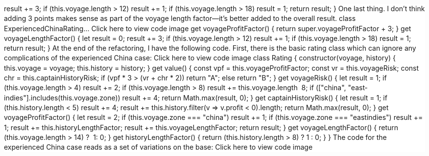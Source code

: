 result += 3;
if (this.voyage.length > 12) result += 1;
if (this.voyage.length > 18) result ­= 1;
return result;
}
One last thing. I don’t think adding 3 points makes sense as part of the voyage length
factor—it’s better added to the overall result.
class ExperiencedChinaRating…
Click here to view code image
get voyageProfitFactor() {
return super.voyageProfitFactor + 3;
}
get voyageLengthFactor() {
let result = 0;
result += 3;
if (this.voyage.length > 12) result += 1;
if (this.voyage.length > 18) result ­= 1;
return result;
}
At the end of the refactoring, I have the following code. First, there is the basic rating
class which can ignore any complications of the experienced China case:
Click here to view code image
class Rating {
constructor(voyage, history) {
this.voyage = voyage;
this.history = history;
}
get value() {
const vpf = this.voyageProfitFactor;
const vr = this.voyageRisk;
const chr = this.captainHistoryRisk;
if (vpf * 3 > (vr + chr * 2)) return "A";
else return "B";
}
get voyageRisk() {
let result = 1;
if (this.voyage.length > 4) result += 2;
if (this.voyage.length > 8) result += this.voyage.length ­ 8;
if (["china", "east­indies"].includes(this.voyage.zone)) result += 4;
return Math.max(result, 0);
}
get captainHistoryRisk() {
let result = 1;
if (this.history.length < 5) result += 4;
result += this.history.filter(v => v.profit < 0).length;
return Math.max(result, 0);
}
get voyageProfitFactor() {
let result = 2;
if (this.voyage.zone === "china") result += 1;
if (this.voyage.zone === "east­indies") result += 1;
result += this.historyLengthFactor;
result += this.voyageLengthFactor;
return result;
}
get voyageLengthFactor() {
return (this.voyage.length > 14) ? ­ 1: 0;
}
get historyLengthFactor() {
return (this.history.length > 8) ? 1 : 0;
}
}
The code for the experienced China case reads as a set of variations on the base:
Click here to view code image
